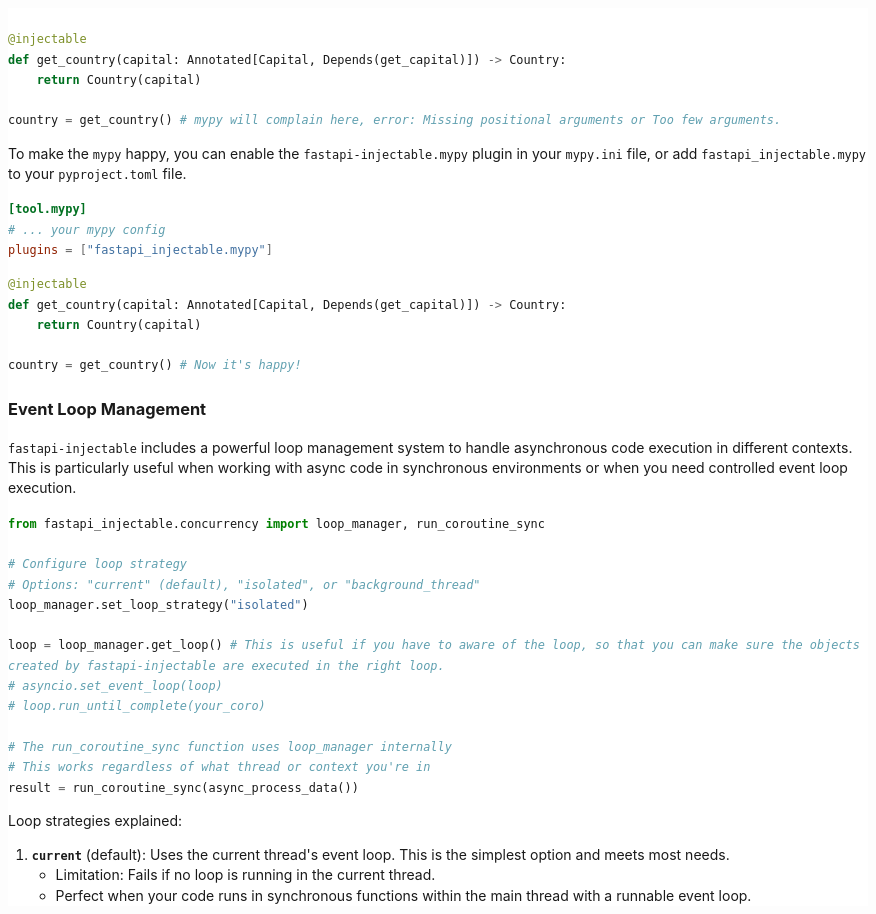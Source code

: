 ```python

@injectable
def get_country(capital: Annotated[Capital, Depends(get_capital)]) -> Country:
    return Country(capital)

country = get_country() # mypy will complain here, error: Missing positional arguments or Too few arguments.
```

To make the `mypy` happy, you can enable the `fastapi-injectable.mypy` plugin in your `mypy.ini` file, or add `fastapi_injectable.mypy` to your `pyproject.toml` file.

```toml
[tool.mypy]
# ... your mypy config
plugins = ["fastapi_injectable.mypy"]
```

```python
@injectable
def get_country(capital: Annotated[Capital, Depends(get_capital)]) -> Country:
    return Country(capital)

country = get_country() # Now it's happy!
```

### Event Loop Management

`fastapi-injectable` includes a powerful loop management system to handle asynchronous code execution in different contexts. This is particularly useful when working with async code in synchronous environments or when you need controlled event loop execution.

```python
from fastapi_injectable.concurrency import loop_manager, run_coroutine_sync

# Configure loop strategy
# Options: "current" (default), "isolated", or "background_thread"
loop_manager.set_loop_strategy("isolated")

loop = loop_manager.get_loop() # This is useful if you have to aware of the loop, so that you can make sure the objects created by fastapi-injectable are executed in the right loop.
# asyncio.set_event_loop(loop)
# loop.run_until_complete(your_coro)

# The run_coroutine_sync function uses loop_manager internally
# This works regardless of what thread or context you're in
result = run_coroutine_sync(async_process_data())
```


Loop strategies explained:

1. **`current`** (default): Uses the current thread's event loop. This is the simplest option and meets most needs.
   - Limitation: Fails if no loop is running in the current thread.
   - Perfect when your code runs in synchronous functions within the main thread with a runnable event loop.


[@cjolowicz]: https://github.com/cjolowicz
[@barapa]: https://github.com/barapa
[pypi]: https://pypi.org/
[hypermodern python cookiecutter]: https://github.com/cjolowicz/cookiecutter-hypermodern-python
[file an issue]: https://github.com/JasperSui/fastapi-injectable/issues
[pip]: https://pip.pypa.io/
[his work]: https://github.com/fastapi/fastapi/discussions/7720#discussioncomment-8661497
[license]: https://github.com/JasperSui/fastapi-injectable/blob/main/LICENSE
[contributor guide]: https://github.com/JasperSui/fastapi-injectable/blob/main/CONTRIBUTING.md